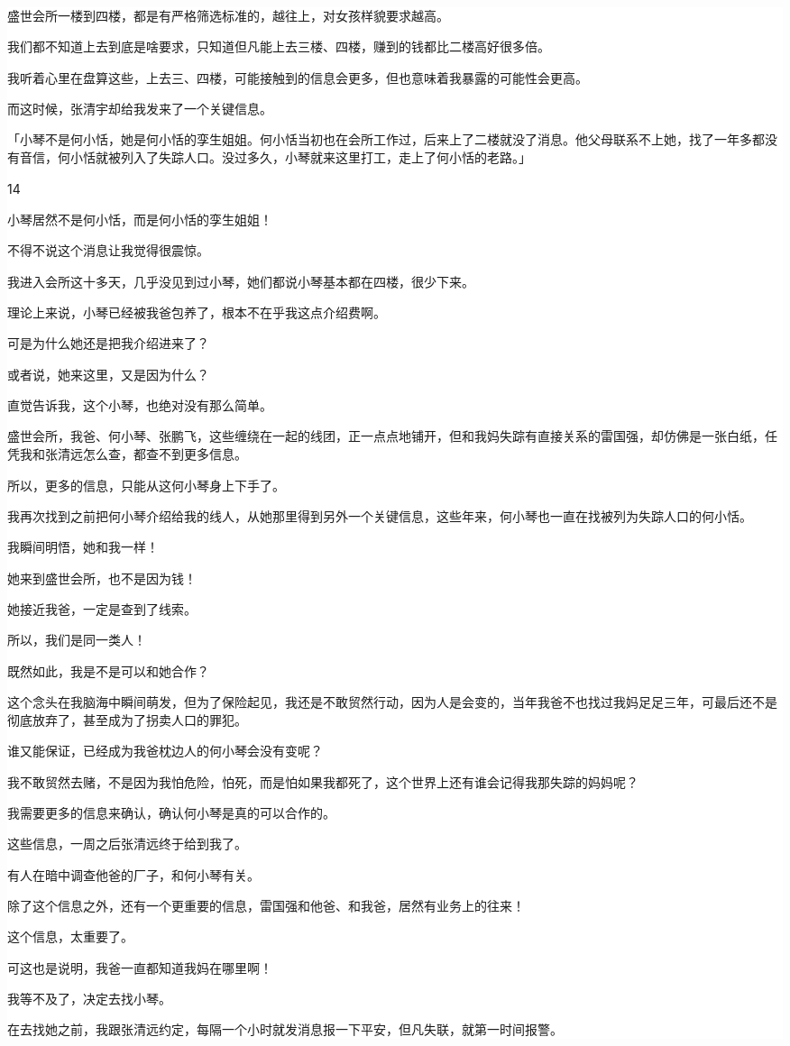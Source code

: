 盛世会所一楼到四楼，都是有严格筛选标准的，越往上，对女孩样貌要求越高。

我们都不知道上去到底是啥要求，只知道但凡能上去三楼、四楼，赚到的钱都比二楼高好很多倍。

我听着心里在盘算这些，上去三、四楼，可能接触到的信息会更多，但也意味着我暴露的可能性会更高。

而这时候，张清宇却给我发来了一个关键信息。

「小琴不是何小恬，她是何小恬的孪生姐姐。何小恬当初也在会所工作过，后来上了二楼就没了消息。他父母联系不上她，找了一年多都没有音信，何小恬就被列入了失踪人口。没过多久，小琴就来这里打工，走上了何小恬的老路。」

14

小琴居然不是何小恬，而是何小恬的孪生姐姐！

不得不说这个消息让我觉得很震惊。

我进入会所这十多天，几乎没见到过小琴，她们都说小琴基本都在四楼，很少下来。

理论上来说，小琴已经被我爸包养了，根本不在乎我这点介绍费啊。

可是为什么她还是把我介绍进来了？

或者说，她来这里，又是因为什么？

直觉告诉我，这个小琴，也绝对没有那么简单。

盛世会所，我爸、何小琴、张鹏飞，这些缠绕在一起的线团，正一点点地铺开，但和我妈失踪有直接关系的雷国强，却仿佛是一张白纸，任凭我和张清远怎么查，都查不到更多信息。

所以，更多的信息，只能从这何小琴身上下手了。

我再次找到之前把何小琴介绍给我的线人，从她那里得到另外一个关键信息，这些年来，何小琴也一直在找被列为失踪人口的何小恬。

我瞬间明悟，她和我一样！

她来到盛世会所，也不是因为钱！

她接近我爸，一定是查到了线索。

所以，我们是同一类人！

既然如此，我是不是可以和她合作？

这个念头在我脑海中瞬间萌发，但为了保险起见，我还是不敢贸然行动，因为人是会变的，当年我爸不也找过我妈足足三年，可最后还不是彻底放弃了，甚至成为了拐卖人口的罪犯。

谁又能保证，已经成为我爸枕边人的何小琴会没有变呢？

我不敢贸然去赌，不是因为我怕危险，怕死，而是怕如果我都死了，这个世界上还有谁会记得我那失踪的妈妈呢？

我需要更多的信息来确认，确认何小琴是真的可以合作的。

这些信息，一周之后张清远终于给到我了。

有人在暗中调查他爸的厂子，和何小琴有关。

除了这个信息之外，还有一个更重要的信息，雷国强和他爸、和我爸，居然有业务上的往来！

这个信息，太重要了。

可这也是说明，我爸一直都知道我妈在哪里啊！

我等不及了，决定去找小琴。

在去找她之前，我跟张清远约定，每隔一个小时就发消息报一下平安，但凡失联，就第一时间报警。
